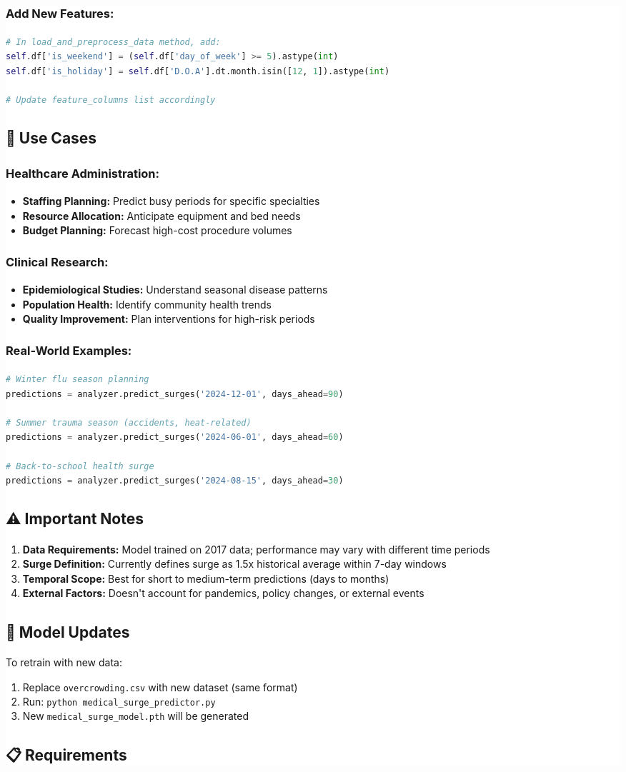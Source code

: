 ### Add New Features:
```python
# In load_and_preprocess_data method, add:
self.df['is_weekend'] = (self.df['day_of_week'] >= 5).astype(int)
self.df['is_holiday'] = self.df['D.O.A'].dt.month.isin([12, 1]).astype(int)

# Update feature_columns list accordingly
```

## 📅 Use Cases

### Healthcare Administration:
- **Staffing Planning:** Predict busy periods for specific specialties
- **Resource Allocation:** Anticipate equipment and bed needs
- **Budget Planning:** Forecast high-cost procedure volumes

### Clinical Research:
- **Epidemiological Studies:** Understand seasonal disease patterns
- **Population Health:** Identify community health trends
- **Quality Improvement:** Plan interventions for high-risk periods

### Real-World Examples:
```python
# Winter flu season planning
predictions = analyzer.predict_surges('2024-12-01', days_ahead=90)

# Summer trauma season (accidents, heat-related)  
predictions = analyzer.predict_surges('2024-06-01', days_ahead=60)

# Back-to-school health surge
predictions = analyzer.predict_surges('2024-08-15', days_ahead=30)
```

## ⚠️ Important Notes

1. **Data Requirements:** Model trained on 2017 data; performance may vary with different time periods
2. **Surge Definition:** Currently defines surge as 1.5x historical average within 7-day windows
3. **Temporal Scope:** Best for short to medium-term predictions (days to months)
4. **External Factors:** Doesn't account for pandemics, policy changes, or external events

## 🔄 Model Updates

To retrain with new data:
1. Replace `overcrowding.csv` with new dataset (same format)
2. Run: `python medical_surge_predictor.py`
3. New `medical_surge_model.pth` will be generated

## 📋 Requirements
